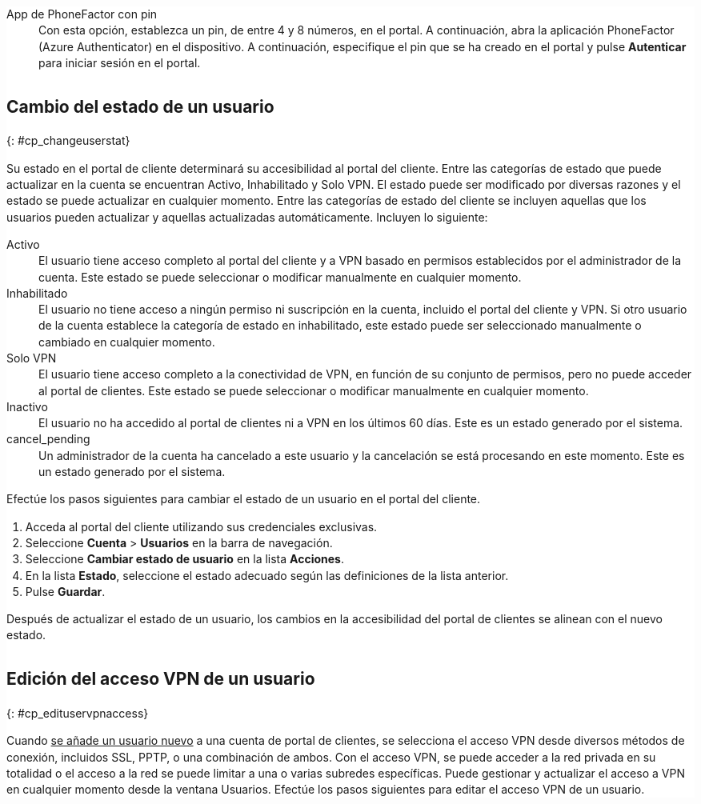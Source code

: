 <dt>App de PhoneFactor con pin</dt>
<dd>Con esta opción, establezca un pin, de entre 4 y 8 números, en el portal. A continuación, abra la aplicación PhoneFactor (Azure Authenticator) en el dispositivo. A continuación, especifique el pin que se ha creado en el portal y pulse <strong>Autenticar</strong> para iniciar sesión en el portal.</dd>
</dl>

## Cambio del estado de un usuario
{: #cp_changeuserstat}

Su estado en el portal de cliente determinará su accesibilidad al portal del cliente. Entre las categorías de estado que puede actualizar en la cuenta se encuentran Activo, Inhabilitado y Solo VPN. El estado puede ser modificado por diversas razones y el estado se puede actualizar en cualquier momento. Entre las categorías de estado del cliente se incluyen aquellas que los usuarios pueden actualizar y aquellas actualizadas automáticamente. Incluyen lo siguiente:
<dl>
<dt>Activo</dt>
<dd>El usuario tiene acceso completo al portal del cliente y a VPN basado en permisos establecidos por el administrador de la cuenta. Este estado se puede seleccionar o modificar manualmente en cualquier momento.</dd>
<dt>Inhabilitado</dt>
<dd>El usuario no tiene acceso a ningún permiso ni suscripción en la cuenta, incluido el portal del cliente y VPN. Si otro usuario de la cuenta establece la categoría de estado en inhabilitado, este estado puede ser seleccionado manualmente o cambiado en cualquier momento.</dd>
<dt>Solo VPN</dt>
<dd>El usuario tiene acceso completo a la conectividad de VPN, en función de su conjunto de permisos, pero no puede acceder al portal de clientes. Este estado se puede seleccionar o modificar manualmente en cualquier momento.</dd>
<dt>Inactivo</dt>
<dd>El usuario no ha accedido al portal de clientes ni a VPN en los últimos 60 días. Este es un estado generado por el sistema.</dd>
<dt>cancel_pending</dt>
<dd>Un administrador de la cuenta ha cancelado a este usuario y la cancelación se está procesando en este momento. Este es un estado generado por el sistema.</dd>
</dl>

Efectúe los pasos siguientes para cambiar el estado de un usuario en el portal del cliente.

1. Acceda al portal del cliente utilizando sus credenciales exclusivas.
2. Seleccione **Cuenta** > **Usuarios** en la barra de navegación.
3. Seleccione **Cambiar estado de usuario** en la lista **Acciones**.
4. En la lista **Estado**, seleccione el estado adecuado según las definiciones de la lista anterior.
5. Pulse **Guardar**.

Después de actualizar el estado de un usuario, los cambios en la accesibilidad del portal de clientes se alinean con el nuevo estado.

## Edición del acceso VPN de un usuario
{: #cp_edituservpnaccess}

Cuando [se añade un usuario nuevo](/docs/customer-portal/cpmanacctadduser.html#customerportal_addusertocpacct) a una cuenta de portal de clientes, se selecciona el acceso VPN desde diversos métodos de conexión, incluidos SSL, PPTP, o una combinación de ambos. Con el acceso VPN, se puede acceder a la red privada en su totalidad o el acceso a la red se puede limitar a una o varias subredes específicas. Puede gestionar y actualizar el acceso a VPN en cualquier momento desde la ventana Usuarios. Efectúe los pasos siguientes para editar el acceso VPN de un usuario.
